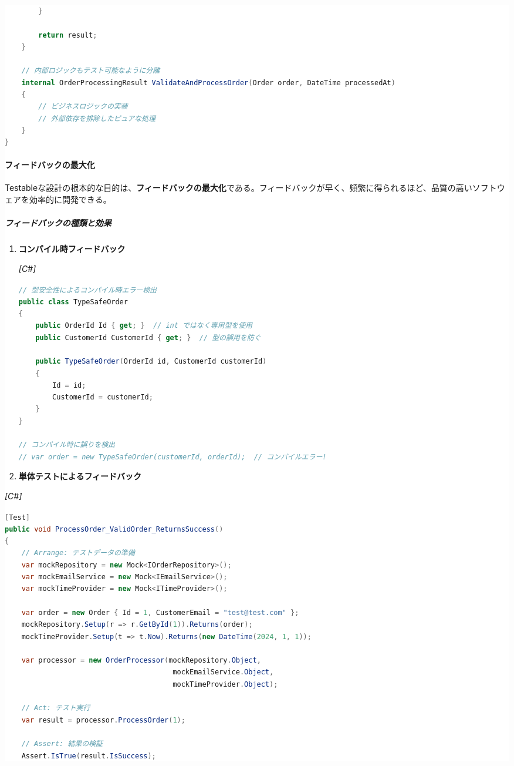 ```csharp
        }

        return result;
    }

    // 内部ロジックもテスト可能なように分離
    internal OrderProcessingResult ValidateAndProcessOrder(Order order, DateTime processedAt)
    {
        // ビジネスロジックの実装
        // 外部依存を排除したピュアな処理
    }
}
```

#### フィードバックの最大化

Testableな設計の根本的な目的は、**フィードバックの最大化**である。フィードバックが早く、頻繁に得られるほど、品質の高いソフトウェアを効率的に開発できる。

##### フィードバックの種類と効果

1. **コンパイル時フィードバック**

   _[C#]_
   ```csharp
   // 型安全性によるコンパイル時エラー検出
   public class TypeSafeOrder
   {
       public OrderId Id { get; }  // int ではなく専用型を使用
       public CustomerId CustomerId { get; }  // 型の誤用を防ぐ

       public TypeSafeOrder(OrderId id, CustomerId customerId)
       {
           Id = id;
           CustomerId = customerId;
       }
   }

   // コンパイル時に誤りを検出
   // var order = new TypeSafeOrder(customerId, orderId);  // コンパイルエラー!
   ```

2. **単体テストによるフィードバック**

_[C#]_
```csharp
[Test]
public void ProcessOrder_ValidOrder_ReturnsSuccess()
{
    // Arrange: テストデータの準備
    var mockRepository = new Mock<IOrderRepository>();
    var mockEmailService = new Mock<IEmailService>();
    var mockTimeProvider = new Mock<ITimeProvider>();

    var order = new Order { Id = 1, CustomerEmail = "test@test.com" };
    mockRepository.Setup(r => r.GetById(1)).Returns(order);
    mockTimeProvider.Setup(t => t.Now).Returns(new DateTime(2024, 1, 1));

    var processor = new OrderProcessor(mockRepository.Object,
                                        mockEmailService.Object,
                                        mockTimeProvider.Object);

    // Act: テスト実行
    var result = processor.ProcessOrder(1);

    // Assert: 結果の検証
    Assert.IsTrue(result.IsSuccess);
```